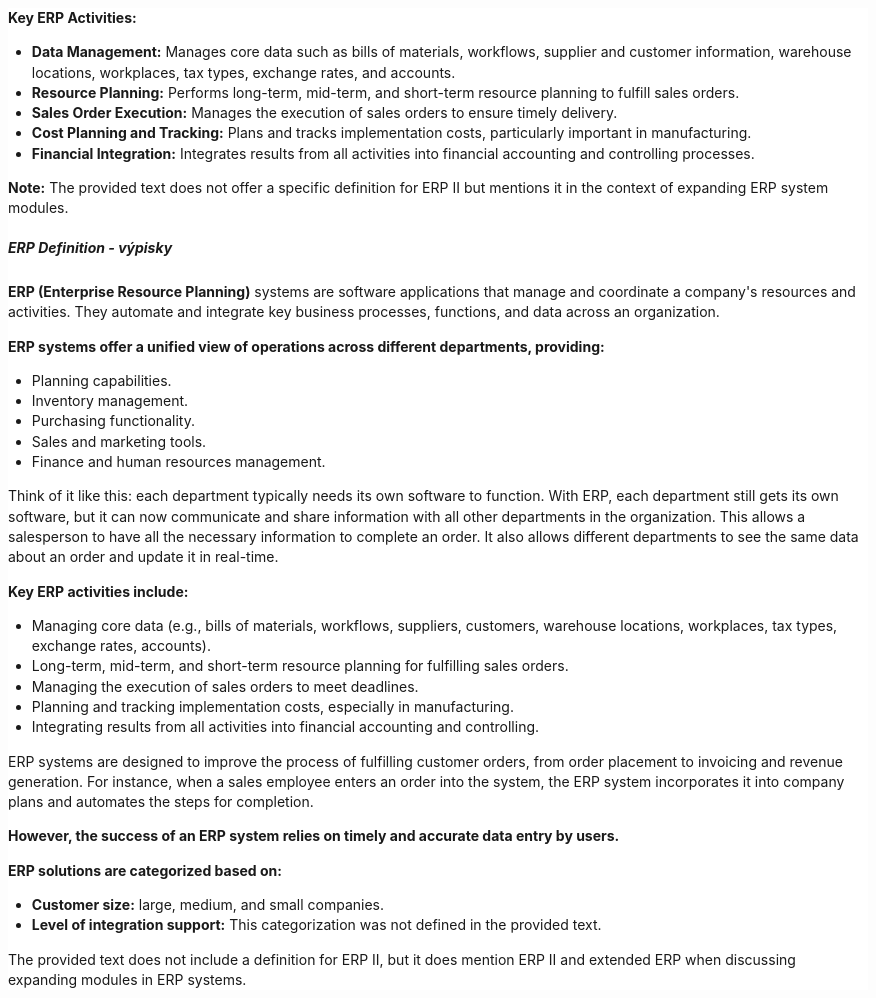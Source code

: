**Key ERP Activities:**

* **Data Management:**  Manages core data such as bills of materials, workflows, supplier and customer information, warehouse locations, workplaces, tax types, exchange rates, and accounts.
* **Resource Planning:**  Performs long-term, mid-term, and short-term resource planning to fulfill sales orders.
* **Sales Order Execution:** Manages the execution of sales orders to ensure timely delivery.
* **Cost Planning and Tracking:** Plans and tracks implementation costs, particularly important in manufacturing.
* **Financial Integration:** Integrates results from all activities into financial accounting and controlling processes.

**Note:** The provided text does not offer a specific definition for ERP II but mentions it in the context of expanding ERP system modules.

##### ERP Definition - výpisky
**ERP (Enterprise Resource Planning)** systems are software applications that manage and coordinate a company's resources and activities. They automate and integrate key business processes, functions, and data across an organization.  

**ERP systems offer a unified view of operations across different departments, providing:**

*   Planning capabilities. 
*   Inventory management.
*   Purchasing functionality.
*   Sales and marketing tools.
*   Finance and human resources management.

Think of it like this: each department typically needs its own software to function. With ERP, each department still gets its own software, but it can now communicate and share information with all other departments in the organization.  This allows a salesperson to have all the necessary information to complete an order. It also allows different departments to see the same data about an order and update it in real-time.

**Key ERP activities include:**

*   Managing core data (e.g., bills of materials, workflows, suppliers, customers, warehouse locations, workplaces, tax types, exchange rates, accounts).
*   Long-term, mid-term, and short-term resource planning for fulfilling sales orders.
*   Managing the execution of sales orders to meet deadlines.
*   Planning and tracking implementation costs, especially in manufacturing.
*   Integrating results from all activities into financial accounting and controlling.

ERP systems are designed to improve the process of fulfilling customer orders, from order placement to invoicing and revenue generation. For instance, when a sales employee enters an order into the system, the ERP system incorporates it into company plans and automates the steps for completion. 

**However, the success of an ERP system relies on timely and accurate data entry by users.**

**ERP solutions are categorized based on:**

*  **Customer size:** large, medium, and small companies. 
*  **Level of integration support:** This categorization was not defined in the provided text.

The provided text does not include a definition for ERP II, but it does mention ERP II and extended ERP when discussing expanding modules in ERP systems. 
